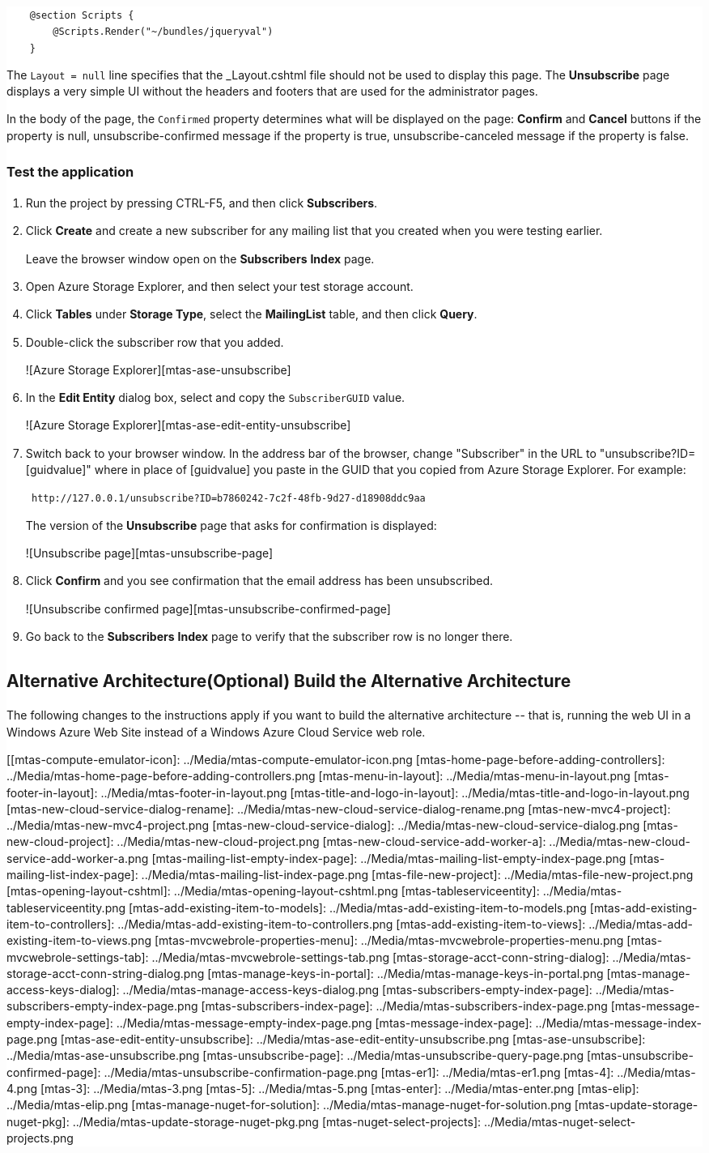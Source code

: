 		@section Scripts {
		    @Scripts.Render("~/bundles/jqueryval")
		}
						
   The `Layout = null` line specifies that the _Layout.cshtml file should not be used to display this page. The **Unsubscribe** page displays a very simple UI without the headers and footers that are used for the administrator pages.

   In the body of the page, the `Confirmed` property determines what will be displayed on the page:  **Confirm** and **Cancel** buttons if the property is null, unsubscribe-confirmed message if the property is true, unsubscribe-canceled message if the property is false.

### Test the application

1. Run the project by pressing CTRL-F5, and then click **Subscribers**.

2. Click **Create** and create a new subscriber for any mailing list that you created when you were testing earlier.

   Leave the browser window open on the **Subscribers** **Index** page.

3. Open Azure Storage Explorer, and then select your test storage account.

4. Click **Tables** under **Storage Type**, select the **MailingList** table, and then click **Query**.

5. Double-click the subscriber row that you added.

    ![Azure Storage Explorer][mtas-ase-unsubscribe]

6. In the **Edit Entity** dialog box, select and copy the `SubscriberGUID` value.

    ![Azure Storage Explorer][mtas-ase-edit-entity-unsubscribe]

7. Switch back to your browser window.  In the address bar of the browser, change "Subscriber" in the URL to "unsubscribe?ID=[guidvalue]" where in place of [guidvalue] you paste in the GUID that you copied from Azure Storage Explorer.  For example:

        http://127.0.0.1/unsubscribe?ID=b7860242-7c2f-48fb-9d27-d18908ddc9aa

   The version of the **Unsubscribe** page that asks for confirmation is displayed:

    ![Unsubscribe page][mtas-unsubscribe-page]

2. Click **Confirm** and you see confirmation that the email address has been unsubscribed.

    ![Unsubscribe confirmed page][mtas-unsubscribe-confirmed-page]

3. Go back to the **Subscribers** **Index** page to verify that the subscriber row is no longer there.




<h2><a name="alternativearchitecture"></a><span class="short-header">Alternative Architecture</span>(Optional) Build the Alternative Architecture</h2>

The following changes to the instructions apply if you want to build the alternative architecture -- that is, running the web UI in a Windows Azure Web Site instead of a Windows Azure Cloud Service web role.


[createsolution]: #cloudproject
[mailinglist]: #mailinglist
[message]: #message
[subscriber]: #subscriber
[webapi]: #webapi
[alternativearchitecture]: #alternativearchitecture
[nextsteps]: #nextsteps
[tut5]: /en-us/develop/net/tutorials/multi-tier-web-site/5-worker-role-b/
[tut2]: /en-us/develop/net/tutorials/multi-tier-web-site/2-web-role/
[firsttutorial]: /en-us/develop/net/tutorials/multi-tier-web-site/1-overview/
[nexttutorial]: /en-us/develop/net/tutorials/multi-tier-web-site/4-worker-role-a/
[TableServiceEntity]: http://msdn.microsoft.com/en-us/library/windowsazure/microsoft.windowsazure.storageclient.tableserviceentity.aspx
[TableEntity]: http://msdn.microsoft.com/en-us/library/windowsazure/microsoft.windowsazure.storage.table.tableentity.aspx
[DynamicTableEntity]: http://msdn.microsoft.com/en-us/library/windowsazure/microsoft.windowsazure.storage.table.dynamictableentity.aspx
[managementportal]: http://manage.windowsazure.com
[tableshowto]: /en-us/develop/net/how-to-guides/table-services/
[percentinkeyfields]: http://blogs.msdn.com/b/windowsazurestorage/archive/2012/05/28/partitionkey-or-rowkey-containing-the-percent-character-causes-some-windows-azure-tables-apis-to-fail.aspx
[tabledatamodel]: http://msdn.microsoft.com/en-us/library/windowsazure/dd179338.aspx 
[deepdive]: http://blogs.msdn.com/b/windowsazurestorage/archive/2012/11/06/windows-azure-storage-client-library-2-0-tables-deep-dive.aspx
[howtogetthemost]: http://blogs.msdn.com/b/windowsazurestorage/archive/2010/11/06/how-to-get-most-out-of-windows-azure-tables.aspx
[[mtas-compute-emulator-icon]: ../Media/mtas-compute-emulator-icon.png
[mtas-home-page-before-adding-controllers]: ../Media/mtas-home-page-before-adding-controllers.png
[mtas-menu-in-layout]: ../Media/mtas-menu-in-layout.png
[mtas-footer-in-layout]: ../Media/mtas-footer-in-layout.png
[mtas-title-and-logo-in-layout]: ../Media/mtas-title-and-logo-in-layout.png
[mtas-new-cloud-service-dialog-rename]: ../Media/mtas-new-cloud-service-dialog-rename.png
[mtas-new-mvc4-project]: ../Media/mtas-new-mvc4-project.png
[mtas-new-cloud-service-dialog]: ../Media/mtas-new-cloud-service-dialog.png
[mtas-new-cloud-project]: ../Media/mtas-new-cloud-project.png
[mtas-new-cloud-service-add-worker-a]: ../Media/mtas-new-cloud-service-add-worker-a.png
[mtas-mailing-list-empty-index-page]: ../Media/mtas-mailing-list-empty-index-page.png
[mtas-mailing-list-index-page]: ../Media/mtas-mailing-list-index-page.png
[mtas-file-new-project]: ../Media/mtas-file-new-project.png
[mtas-opening-layout-cshtml]: ../Media/mtas-opening-layout-cshtml.png
[mtas-tableserviceentity]: ../Media/mtas-tableserviceentity.png
[mtas-add-existing-item-to-models]: ../Media/mtas-add-existing-item-to-models.png
[mtas-add-existing-item-to-controllers]: ../Media/mtas-add-existing-item-to-controllers.png
[mtas-add-existing-item-to-views]: ../Media/mtas-add-existing-item-to-views.png
[mtas-mvcwebrole-properties-menu]: ../Media/mtas-mvcwebrole-properties-menu.png
[mtas-mvcwebrole-settings-tab]: ../Media/mtas-mvcwebrole-settings-tab.png
[mtas-storage-acct-conn-string-dialog]: ../Media/mtas-storage-acct-conn-string-dialog.png
[mtas-manage-keys-in-portal]: ../Media/mtas-manage-keys-in-portal.png
[mtas-manage-access-keys-dialog]: ../Media/mtas-manage-access-keys-dialog.png
[mtas-subscribers-empty-index-page]: ../Media/mtas-subscribers-empty-index-page.png
[mtas-subscribers-index-page]: ../Media/mtas-subscribers-index-page.png
[mtas-message-empty-index-page]: ../Media/mtas-message-empty-index-page.png
[mtas-message-index-page]: ../Media/mtas-message-index-page.png
[mtas-ase-edit-entity-unsubscribe]: ../Media/mtas-ase-edit-entity-unsubscribe.png
[mtas-ase-unsubscribe]: ../Media/mtas-ase-unsubscribe.png
[mtas-unsubscribe-page]: ../Media/mtas-unsubscribe-query-page.png
[mtas-unsubscribe-confirmed-page]: ../Media/mtas-unsubscribe-confirmation-page.png
[mtas-er1]: ../Media/mtas-er1.png
[mtas-4]: ../Media/mtas-4.png
[mtas-3]: ../Media/mtas-3.png
[mtas-5]: ../Media/mtas-5.png
[mtas-enter]: ../Media/mtas-enter.png
[mtas-elip]: ../Media/mtas-elip.png
[mtas-manage-nuget-for-solution]: ../Media/mtas-manage-nuget-for-solution.png
[mtas-update-storage-nuget-pkg]: ../Media/mtas-update-storage-nuget-pkg.png
[mtas-nuget-select-projects]: ../Media/mtas-nuget-select-projects.png